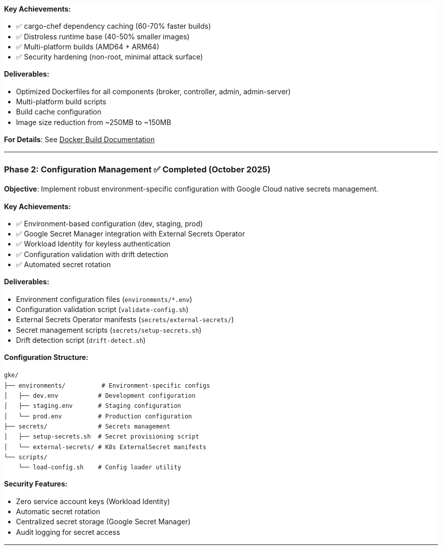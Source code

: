 **Key Achievements:**
- ✅ cargo-chef dependency caching (60-70% faster builds)
- ✅ Distroless runtime base (40-50% smaller images)
- ✅ Multi-platform builds (AMD64 + ARM64)
- ✅ Security hardening (non-root, minimal attack surface)

**Deliverables:**
- Optimized Dockerfiles for all components (broker, controller, admin, admin-server)
- Multi-platform build scripts
- Build cache configuration
- Image size reduction from ~250MB to ~150MB

**For Details**: See [Docker Build Documentation](../docker/README.md)

---

### Phase 2: Configuration Management ✅ Completed (October 2025)

**Objective**: Implement robust environment-specific configuration with Google Cloud native secrets management.

**Key Achievements:**
- ✅ Environment-based configuration (dev, staging, prod)
- ✅ Google Secret Manager integration with External Secrets Operator
- ✅ Workload Identity for keyless authentication
- ✅ Configuration validation with drift detection
- ✅ Automated secret rotation

**Deliverables:**
- Environment configuration files (`environments/*.env`)
- Configuration validation script (`validate-config.sh`)
- External Secrets Operator manifests (`secrets/external-secrets/`)
- Secret management scripts (`secrets/setup-secrets.sh`)
- Drift detection script (`drift-detect.sh`)

**Configuration Structure:**
```
gke/
├── environments/          # Environment-specific configs
│   ├── dev.env           # Development configuration
│   ├── staging.env       # Staging configuration
│   └── prod.env          # Production configuration
├── secrets/              # Secrets management
│   ├── setup-secrets.sh  # Secret provisioning script
│   └── external-secrets/ # K8s ExternalSecret manifests
└── scripts/
    └── load-config.sh    # Config loader utility
```

**Security Features:**
- Zero service account keys (Workload Identity)
- Automatic secret rotation
- Centralized secret storage (Google Secret Manager)
- Audit logging for secret access

---